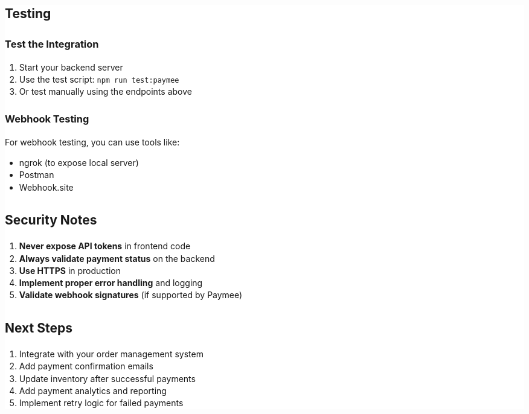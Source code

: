 ## Testing

### Test the Integration
1. Start your backend server
2. Use the test script: `npm run test:paymee`
3. Or test manually using the endpoints above

### Webhook Testing
For webhook testing, you can use tools like:
- ngrok (to expose local server)
- Postman
- Webhook.site

## Security Notes

1. **Never expose API tokens** in frontend code
2. **Always validate payment status** on the backend
3. **Use HTTPS** in production
4. **Implement proper error handling** and logging
5. **Validate webhook signatures** (if supported by Paymee)

## Next Steps

1. Integrate with your order management system
2. Add payment confirmation emails
3. Update inventory after successful payments
4. Add payment analytics and reporting
5. Implement retry logic for failed payments
